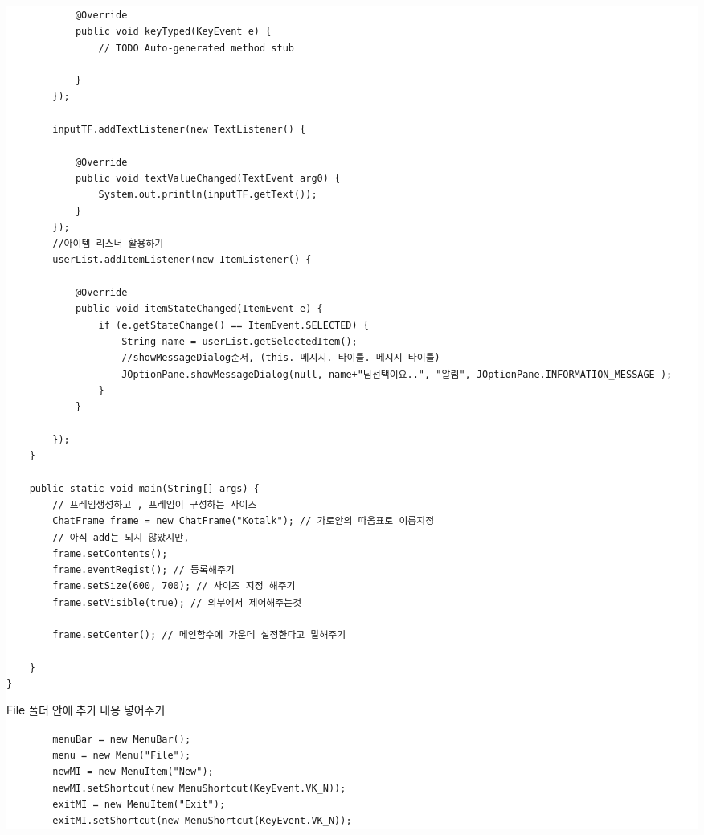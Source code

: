 ```
			@Override
			public void keyTyped(KeyEvent e) {
				// TODO Auto-generated method stub

			}
		});

		inputTF.addTextListener(new TextListener() {

			@Override
			public void textValueChanged(TextEvent arg0) {
				System.out.println(inputTF.getText());
			}
		});
		//아이템 리스너 활용하기 
		userList.addItemListener(new ItemListener() {

			@Override
			public void itemStateChanged(ItemEvent e) {
				if (e.getStateChange() == ItemEvent.SELECTED) {
					String name = userList.getSelectedItem();
					//showMessageDialog순서, (this. 메시지. 타이틀. 메시지 타이틀)
					JOptionPane.showMessageDialog(null, name+"님선택이요..", "알림", JOptionPane.INFORMATION_MESSAGE );
				}
			}

		});
	}

	public static void main(String[] args) {
		// 프레임생성하고 , 프레임이 구성하는 사이즈
		ChatFrame frame = new ChatFrame("Kotalk"); // 가로안의 따옴표로 이름지정
		// 아직 add는 되지 않았지만,
		frame.setContents();
		frame.eventRegist(); // 등록해주기
		frame.setSize(600, 700); // 사이즈 지정 해주기
		frame.setVisible(true); // 외부에서 제어해주는것

		frame.setCenter(); // 메인함수에 가운데 설정한다고 말해주기

	}
}

```

File 폴더 안에 추가 내용 넣어주기

```
		menuBar = new MenuBar();
		menu = new Menu("File");
		newMI = new MenuItem("New");
		newMI.setShortcut(new MenuShortcut(KeyEvent.VK_N));
		exitMI = new MenuItem("Exit");
		exitMI.setShortcut(new MenuShortcut(KeyEvent.VK_N));
```
